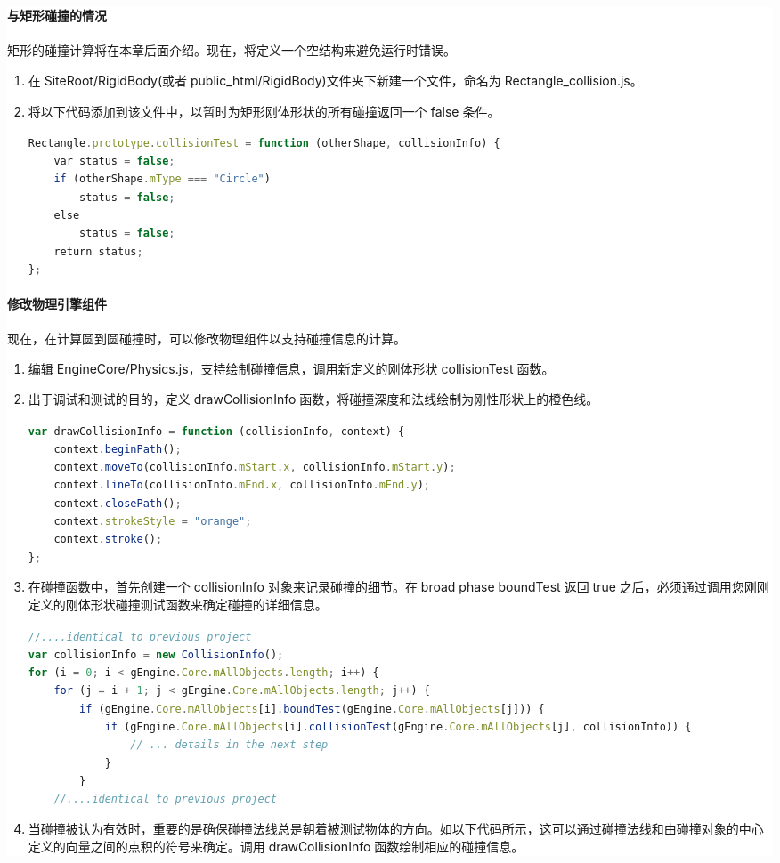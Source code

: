 #### 与矩形碰撞的情况

矩形的碰撞计算将在本章后面介绍。现在，将定义一个空结构来避免运行时错误。

1.  在 SiteRoot/RigidBody(或者 public_html/RigidBody)文件夹下新建一个文件，命名为 Rectangle_collision.js。

2.  将以下代码添加到该文件中，以暂时为矩形刚体形状的所有碰撞返回一个 false 条件。

    ```js
    Rectangle.prototype.collisionTest = function (otherShape, collisionInfo) {
        var status = false;
        if (otherShape.mType === "Circle")
            status = false;
        else
            status = false;
        return status;
    };
    ```

#### 修改物理引擎组件

现在，在计算圆到圆碰撞时，可以修改物理组件以支持碰撞信息的计算。

1.  编辑 EngineCore/Physics.js，支持绘制碰撞信息，调用新定义的刚体形状 collisionTest 函数。

2.  出于调试和测试的目的，定义 drawCollisionInfo 函数，将碰撞深度和法线绘制为刚性形状上的橙色线。

    ```js
    var drawCollisionInfo = function (collisionInfo, context) {
        context.beginPath();
        context.moveTo(collisionInfo.mStart.x, collisionInfo.mStart.y);
        context.lineTo(collisionInfo.mEnd.x, collisionInfo.mEnd.y);
        context.closePath();
        context.strokeStyle = "orange";
        context.stroke();
    };
    ```

3.  在碰撞函数中，首先创建一个 collisionInfo 对象来记录碰撞的细节。在 broad phase boundTest 返回 true 之后，必须通过调用您刚刚定义的刚体形状碰撞测试函数来确定碰撞的详细信息。

    ```js
    //....identical to previous project
    var collisionInfo = new CollisionInfo();
    for (i = 0; i < gEngine.Core.mAllObjects.length; i++) {
        for (j = i + 1; j < gEngine.Core.mAllObjects.length; j++) {
            if (gEngine.Core.mAllObjects[i].boundTest(gEngine.Core.mAllObjects[j])) {
                if (gEngine.Core.mAllObjects[i].collisionTest(gEngine.Core.mAllObjects[j], collisionInfo)) {
                    // ... details in the next step
                }
            }
        //....identical to previous project
    ```

4.  当碰撞被认为有效时，重要的是确保碰撞法线总是朝着被测试物体的方向。如以下代码所示，这可以通过碰撞法线和由碰撞对象的中心定义的向量之间的点积的符号来确定。调用 drawCollisionInfo 函数绘制相应的碰撞信息。
